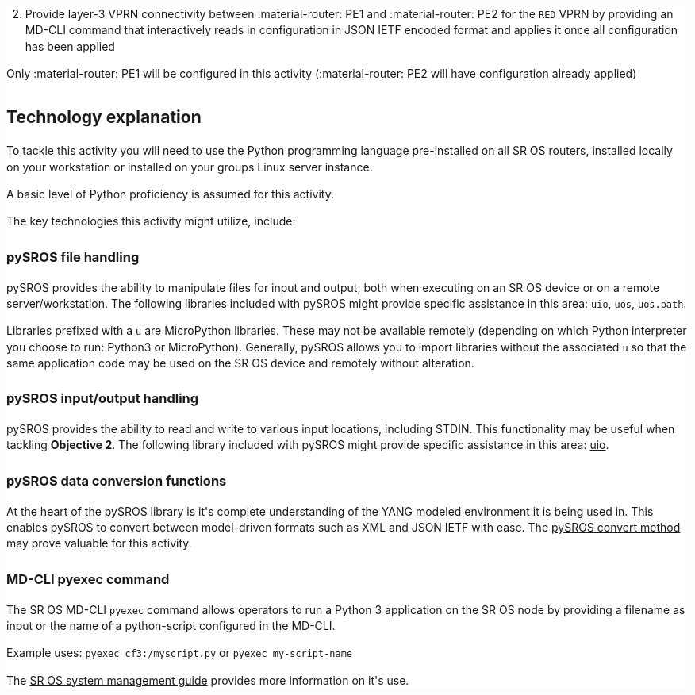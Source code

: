 2. Provide layer-3 VPRN connectivity between :material-router: PE1 and :material-router: PE2 for the `RED` VPRN by providing an MD-CLI command that interactively reads in configuration in JSON IETF encoded format and applies it once all configuration has been applied

Only :material-router: PE1 will be configured in this activity (:material-router: PE2 will have configuration already applied)

## Technology explanation

To tackle this activity you will need to use the Python programming language pre-installed on all SR OS routers, installed locally on your workstation or installed on your groups Linux server instance.

A basic level of Python proficiency is assumed for this activity.

The key technologies this activity might utilize, include:

### pySROS file handling

pySROS provides the ability to manipulate files for input and output, both when executing on an SR OS device or on a remote server/workstation.  The following libraries included with pySROS might provide specific assistance in this area: [`uio`](https://network.developer.nokia.com/static/sr/learn/pysros/latest/uio.html), [`uos`](https://network.developer.nokia.com/static/sr/learn/pysros/latest/uos.html), [`uos.path`](https://network.developer.nokia.com/static/sr/learn/pysros/latest/uos.path.html).

Libraries prefixed with a `u` are MicroPython libraries.  These may not be available remotely (depending on which Python interpreter you choose to run: Python3 or MicroPython).  Generally, pySROS allows you to import libraries without the associated `u` so that the same application code may be used on the SR OS device and remotely without alteration.

### pySROS input/output handling

pySROS provides the ability to read and write to various input locations, including STDIN.  This functionality may be useful when tackling **Objective 2**.  The following library included with pySROS might provide specific assistance in this area: [uio](https://network.developer.nokia.com/static/sr/learn/pysros/latest/uio.html).

### pySROS data conversion functions

At the heart of the pySROS library is it's complete understanding of the YANG modeled environment it is being used in.  This enables pySROS to convert between model-driven formats such as XML and JSON IETF with ease.  The [pySROS convert method](https://network.developer.nokia.com/static/sr/learn/pysros/latest/pysros.html#pysros.management.Connection.convert) may prove valuable for this activity.

### MD-CLI pyexec command

The SR OS MD-CLI `pyexec` command allows operators to run a Python 3 application on the SR OS node by providing a filename as input or the name of a python-script configured in the MD-CLI.

Example uses: ```pyexec cf3:/myscript.py``` or ```pyexec my-script-name```

The [SR OS system management guide](https://documentation.nokia.com/sr/25-3/7x50-shared/system-management/python.html#ai9exgst4k) provides more information on it's use.
